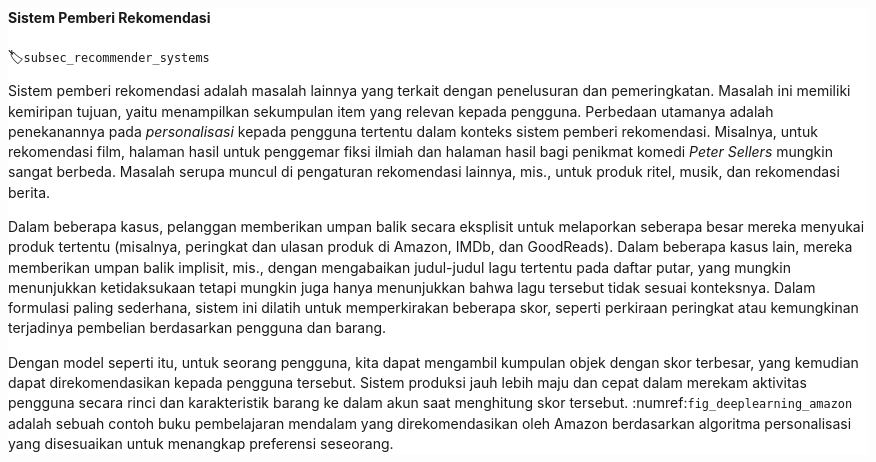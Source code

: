 #### Sistem Pemberi Rekomendasi
:label:`subsec_recommender_systems`

Sistem pemberi rekomendasi adalah masalah lainnya
yang terkait dengan penelusuran dan pemeringkatan.
Masalah ini memiliki kemiripan tujuan, yaitu menampilkan sekumpulan item yang relevan kepada pengguna.
Perbedaan utamanya adalah penekanannya pada *personalisasi*
kepada pengguna tertentu dalam konteks sistem pemberi rekomendasi.
Misalnya, untuk rekomendasi film,
halaman hasil untuk penggemar fiksi ilmiah
dan halaman hasil
bagi penikmat komedi *Peter Sellers* mungkin sangat berbeda.
Masalah serupa muncul di pengaturan rekomendasi lainnya,
mis., untuk produk ritel, musik, dan rekomendasi berita.

Dalam beberapa kasus, pelanggan memberikan umpan balik secara eksplisit untuk melaporkan 
seberapa besar mereka menyukai produk tertentu
(misalnya, peringkat dan ulasan produk di Amazon, IMDb, dan GoodReads).
Dalam beberapa kasus lain, mereka memberikan umpan balik implisit,
mis., dengan mengabaikan judul-judul lagu tertentu pada daftar putar,
yang mungkin menunjukkan ketidaksukaan tetapi mungkin juga hanya menunjukkan
bahwa lagu tersebut tidak sesuai konteksnya.
Dalam formulasi paling sederhana, sistem ini dilatih
untuk memperkirakan beberapa skor,
seperti perkiraan peringkat
atau kemungkinan terjadinya pembelian 
berdasarkan pengguna dan barang.

Dengan model seperti itu,
untuk seorang pengguna,
kita dapat mengambil kumpulan objek dengan skor terbesar,
yang kemudian dapat direkomendasikan kepada pengguna tersebut.
Sistem produksi jauh lebih maju dan cepat
dalam merekam aktivitas pengguna secara rinci dan karakteristik barang ke dalam akun
saat menghitung skor tersebut. :numref:`fig_deeplearning_amazon` adalah sebuah contoh
buku pembelajaran mendalam yang direkomendasikan oleh Amazon berdasarkan algoritma personalisasi yang disesuaikan untuk menangkap preferensi seseorang.
